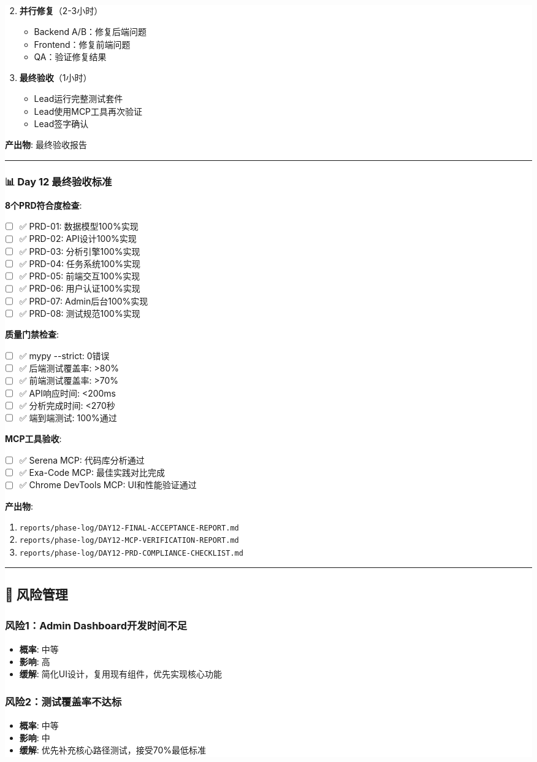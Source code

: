 2. **并行修复**（2-3小时）
   - Backend A/B：修复后端问题
   - Frontend：修复前端问题
   - QA：验证修复结果

3. **最终验收**（1小时）
   - Lead运行完整测试套件
   - Lead使用MCP工具再次验证
   - Lead签字确认

**产出物**: 最终验收报告

---

### 📊 Day 12 最终验收标准

**8个PRD符合度检查**:
- [ ] ✅ PRD-01: 数据模型100%实现
- [ ] ✅ PRD-02: API设计100%实现
- [ ] ✅ PRD-03: 分析引擎100%实现
- [ ] ✅ PRD-04: 任务系统100%实现
- [ ] ✅ PRD-05: 前端交互100%实现
- [ ] ✅ PRD-06: 用户认证100%实现
- [ ] ✅ PRD-07: Admin后台100%实现
- [ ] ✅ PRD-08: 测试规范100%实现

**质量门禁检查**:
- [ ] ✅ mypy --strict: 0错误
- [ ] ✅ 后端测试覆盖率: >80%
- [ ] ✅ 前端测试覆盖率: >70%
- [ ] ✅ API响应时间: <200ms
- [ ] ✅ 分析完成时间: <270秒
- [ ] ✅ 端到端测试: 100%通过

**MCP工具验收**:
- [ ] ✅ Serena MCP: 代码库分析通过
- [ ] ✅ Exa-Code MCP: 最佳实践对比完成
- [ ] ✅ Chrome DevTools MCP: UI和性能验证通过

**产出物**:
1. `reports/phase-log/DAY12-FINAL-ACCEPTANCE-REPORT.md`
2. `reports/phase-log/DAY12-MCP-VERIFICATION-REPORT.md`
3. `reports/phase-log/DAY12-PRD-COMPLIANCE-CHECKLIST.md`

---

## 🚨 风险管理

### 风险1：Admin Dashboard开发时间不足
- **概率**: 中等
- **影响**: 高
- **缓解**: 简化UI设计，复用现有组件，优先实现核心功能

### 风险2：测试覆盖率不达标
- **概率**: 中等
- **影响**: 中
- **缓解**: 优先补充核心路径测试，接受70%最低标准
